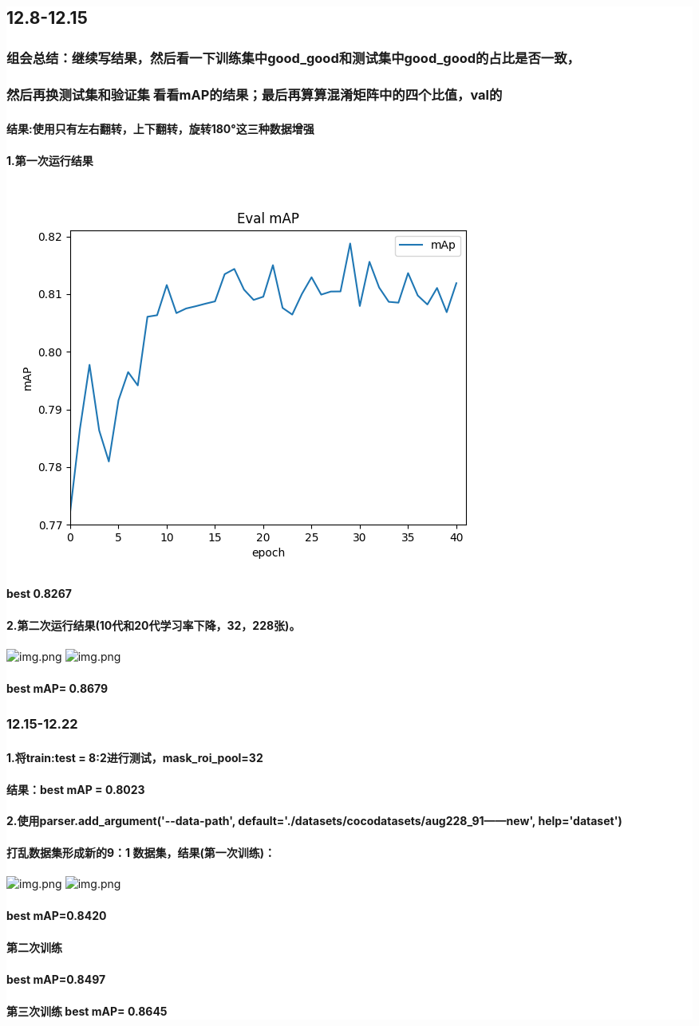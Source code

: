 
## 12.8-12.15
### 组会总结：继续写结果，然后看一下训练集中good_good和测试集中good_good的占比是否一致，
### 然后再换测试集和验证集 看看mAP的结果；最后再算算混淆矩阵中的四个比值，val的

#### 结果:使用只有左右翻转，上下翻转，旋转180°这三种数据增强
#### 1.第一次运行结果 
![img.png](assets/mAP_resize32_aug18.png)
#### best 0.8267
#### 2.第二次运行结果(10代和20代学习率下降，32，228张)。
![img.png](loss_and_lr_32_22820231214-173946.png)
![img.png](mAP_32_aug_228.png)
#### best mAP= 0.8679


### 12.15-12.22
#### 1.将train:test = 8:2进行测试，mask_roi_pool=32
#### 结果：best mAP = 0.8023

#### 2.使用parser.add_argument('--data-path', default='./datasets/cocodatasets/aug228_91——new', help='dataset')
#### 打乱数据集形成新的9：1 数据集，结果(第一次训练)：
![img.png](loss_and_lr_32_228_91_new.png)
![img.png](mAP_32_aug_228_91_new.png)
#### best mAP=0.8420
#### 第二次训练
#### best mAP=0.8497
#### 第三次训练 best mAP= 0.8645


